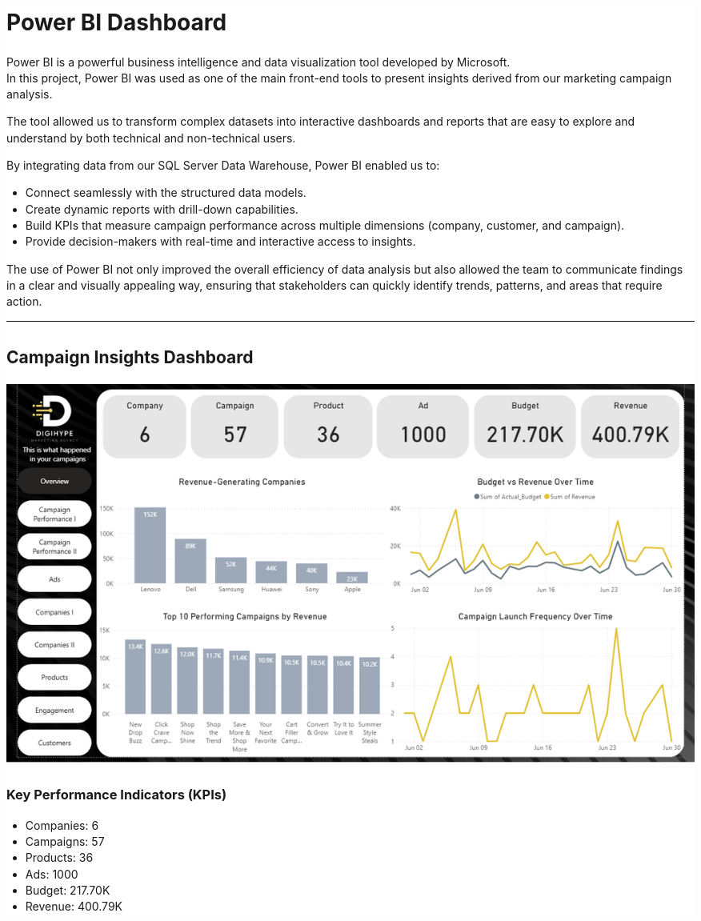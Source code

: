 
# Power BI Dashboard 

Power BI is a powerful business intelligence and data visualization tool developed by Microsoft.  
In this project, Power BI was used as one of the main front-end tools to present insights derived from our marketing campaign analysis.  

The tool allowed us to transform complex datasets into interactive dashboards and reports that are easy to explore and understand by both technical and non-technical users.  

By integrating data from our SQL Server Data Warehouse, Power BI enabled us to:  
- Connect seamlessly with the structured data models.  
- Create dynamic reports with drill-down capabilities.  
- Build KPIs that measure campaign performance across multiple dimensions (company, customer, and campaign).  
- Provide decision-makers with real-time and interactive access to insights.  

The use of Power BI not only improved the overall efficiency of data analysis but also allowed the team to communicate findings in a clear and visually appealing way, ensuring that stakeholders can quickly identify trends, patterns, and areas that require action.  

---

## Campaign Insights Dashboard 

![Alt Text](overview.png)  

### Key Performance Indicators (KPIs)  
- Companies: 6  
- Campaigns: 57  
- Products: 36  
- Ads: 1000  
- Budget: 217.70K  
- Revenue: 400.79K  
